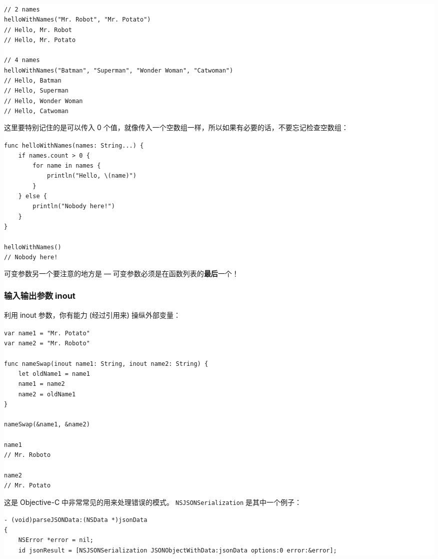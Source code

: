     // 2 names
    helloWithNames("Mr. Robot", "Mr. Potato")
    // Hello, Mr. Robot
    // Hello, Mr. Potato

    // 4 names
    helloWithNames("Batman", "Superman", "Wonder Woman", "Catwoman")
    // Hello, Batman
    // Hello, Superman
    // Hello, Wonder Woman
    // Hello, Catwoman

这里要特别记住的是可以传入 0 个值，就像传入一个空数组一样，所以如果有必要的话，不要忘记检查空数组：


    func helloWithNames(names: String...) {
        if names.count > 0 {
            for name in names {
                println("Hello, \(name)")
            }
        } else {
            println("Nobody here!")
        }
    }

    helloWithNames()
    // Nobody here!

可变参数另一个要注意的地方是 — 可变参数必须是在函数列表的**最后**一个！

###  输入输出参数 inout

利用 inout 参数，你有能力 (经过引用来) 操纵外部变量：


    var name1 = "Mr. Potato"
    var name2 = "Mr. Roboto"

    func nameSwap(inout name1: String, inout name2: String) {
        let oldName1 = name1
        name1 = name2
        name2 = oldName1
    }

    nameSwap(&name1, &name2)

    name1
    // Mr. Roboto

    name2
    // Mr. Potato

这是 Objective-C 中非常常见的用来处理错误的模式。 `NSJSONSerialization` 是其中一个例子：

    - (void)parseJSONData:(NSData *)jsonData
    {
        NSError *error = nil;
        id jsonResult = [NSJSONSerialization JSONObjectWithData:jsonData options:0 error:&error];
        